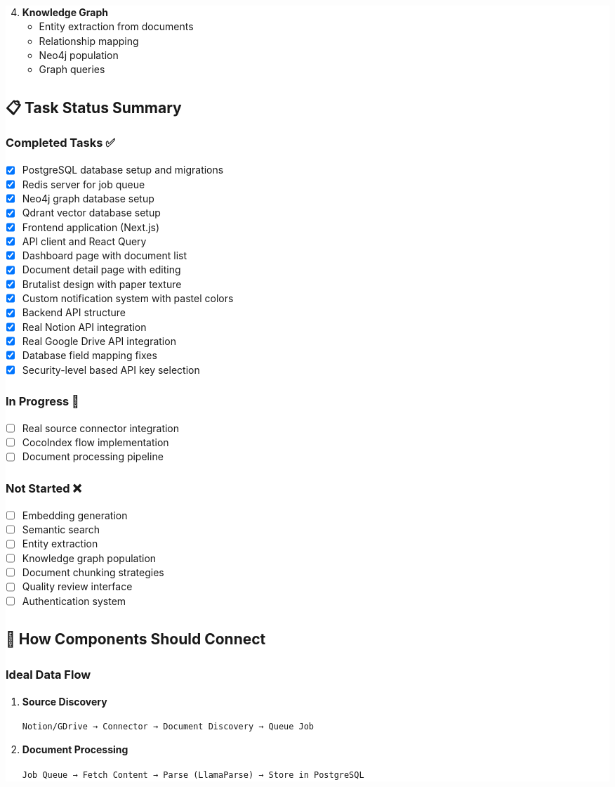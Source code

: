 4. **Knowledge Graph**
   - Entity extraction from documents
   - Relationship mapping
   - Neo4j population
   - Graph queries

## 📋 Task Status Summary

### Completed Tasks ✅
- [x] PostgreSQL database setup and migrations
- [x] Redis server for job queue
- [x] Neo4j graph database setup
- [x] Qdrant vector database setup
- [x] Frontend application (Next.js)
- [x] API client and React Query
- [x] Dashboard page with document list
- [x] Document detail page with editing
- [x] Brutalist design with paper texture
- [x] Custom notification system with pastel colors
- [x] Backend API structure
- [x] Real Notion API integration
- [x] Real Google Drive API integration
- [x] Database field mapping fixes
- [x] Security-level based API key selection

### In Progress 🚧
- [ ] Real source connector integration
- [ ] CocoIndex flow implementation
- [ ] Document processing pipeline

### Not Started ❌
- [ ] Embedding generation
- [ ] Semantic search
- [ ] Entity extraction
- [ ] Knowledge graph population
- [ ] Document chunking strategies
- [ ] Quality review interface
- [ ] Authentication system

## 🔌 How Components Should Connect

### Ideal Data Flow
1. **Source Discovery**
   ```
   Notion/GDrive → Connector → Document Discovery → Queue Job
   ```

2. **Document Processing**
   ```
   Job Queue → Fetch Content → Parse (LlamaParse) → Store in PostgreSQL
   ```
